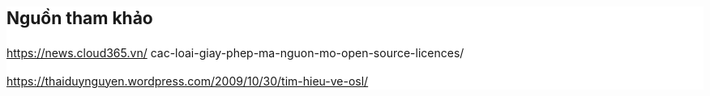   ## Nguồn tham khảo
  
  https://news.cloud365.vn/
  cac-loai-giay-phep-ma-nguon-mo-open-source-licences/

  https://thaiduynguyen.wordpress.com/2009/10/30/tim-hieu-ve-osl/